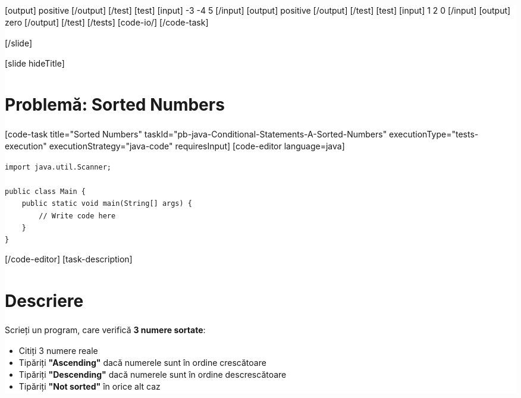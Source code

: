 [output]
positive
[/output]
[/test]
[test]
[input]
-3
-4
5
[/input]
[output]
positive
[/output]
[/test]
[test]
[input]
1
2
0
[/input]
[output]
zero
[/output]
[/test]
[/tests]
[code-io/]
[/code-task]

[/slide]

[slide hideTitle]
# Problemă: Sorted Numbers
[code-task title="Sorted Numbers" taskId="pb-java-Conditional-Statements-A-Sorted-Numbers" executionType="tests-execution" executionStrategy="java-code" requiresInput]
[code-editor language=java]
```
import java.util.Scanner;

public class Main {
    public static void main(String[] args) {
        // Write code here
    }
}
```
[/code-editor]
[task-description]
# Descriere
Scrieți un program, care verifică **3 numere sortate**:

* Citiți 3 numere reale
* Tipăriți **"Ascending"** dacă numerele sunt în ordine crescătoare
* Tipăriți **"Descending"** dacă numerele sunt în ordine descrescătoare
* Tipăriți **"Not sorted"** în orice alt caz

